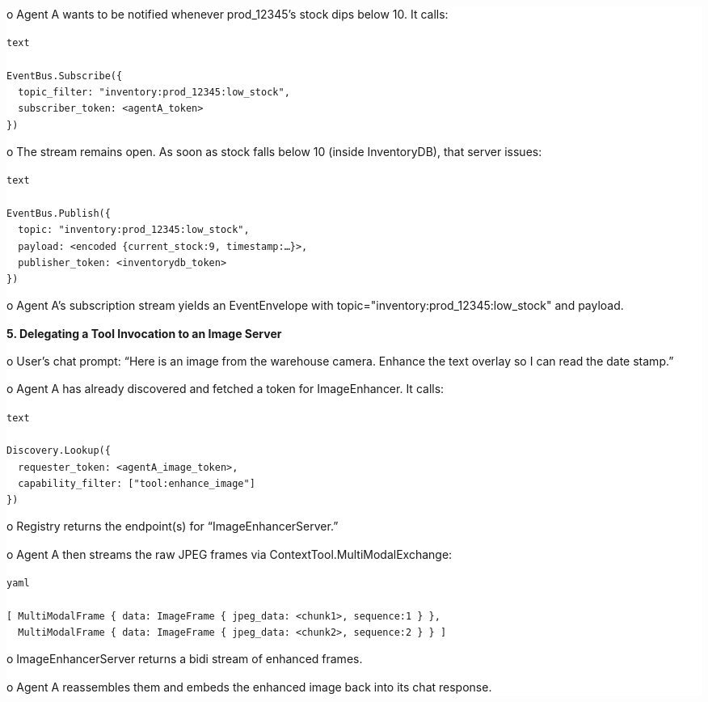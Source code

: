 o	Agent A wants to be notified whenever prod_12345’s stock dips below 10. It calls:
```
text
 
EventBus.Subscribe({
  topic_filter: "inventory:prod_12345:low_stock",
  subscriber_token: <agentA_token>
})
```

o	The stream remains open. As soon as stock falls below 10 (inside InventoryDB), that server issues:
```
text
 
EventBus.Publish({
  topic: "inventory:prod_12345:low_stock",
  payload: <encoded {current_stock:9, timestamp:…}>,
  publisher_token: <inventorydb_token>
})
```

o	Agent A’s subscription stream yields an EventEnvelope with topic="inventory:prod_12345:low_stock" and payload.

**5.	Delegating a Tool Invocation to an Image Server**
   
o	User’s chat prompt: “Here is an image from the warehouse camera. Enhance the text overlay so I can read the date stamp.”

o	Agent A has already discovered and fetched a token for ImageEnhancer. It calls:

```
text
 
Discovery.Lookup({
  requester_token: <agentA_image_token>,
  capability_filter: ["tool:enhance_image"]
})

```


o	Registry returns the endpoint(s) for “ImageEnhancerServer.”

o	Agent A then streams the raw JPEG frames via ContextTool.MultiModalExchange:

```
yaml
 
[ MultiModalFrame { data: ImageFrame { jpeg_data: <chunk1>, sequence:1 } },
  MultiModalFrame { data: ImageFrame { jpeg_data: <chunk2>, sequence:2 } } ]

```

o	ImageEnhancerServer returns a bidi stream of enhanced frames.

o	Agent A reassembles them and embeds the enhanced image back into its chat response.

